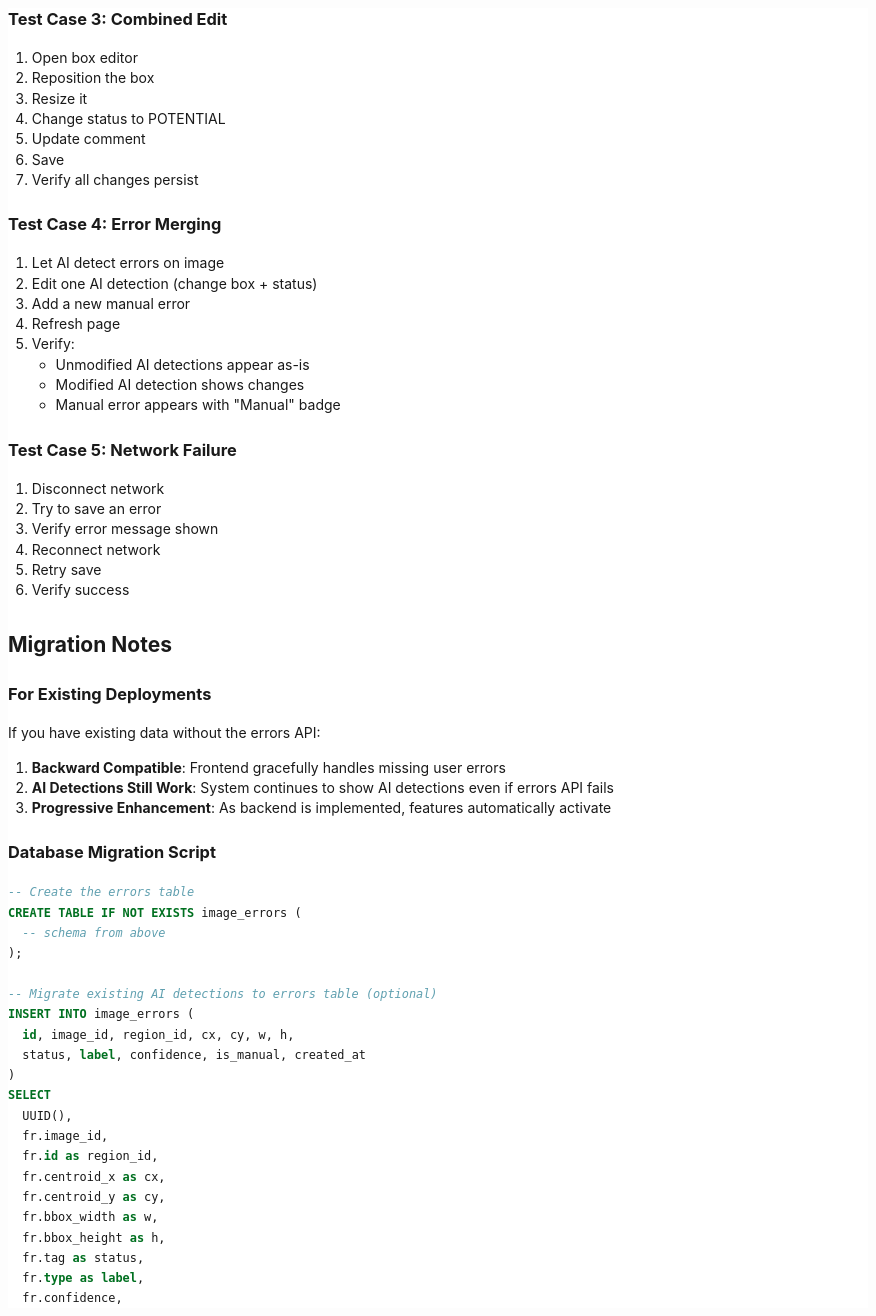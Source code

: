 ### Test Case 3: Combined Edit

1. Open box editor
2. Reposition the box
3. Resize it
4. Change status to POTENTIAL
5. Update comment
6. Save
7. Verify all changes persist

### Test Case 4: Error Merging

1. Let AI detect errors on image
2. Edit one AI detection (change box + status)
3. Add a new manual error
4. Refresh page
5. Verify:
   - Unmodified AI detections appear as-is
   - Modified AI detection shows changes
   - Manual error appears with "Manual" badge

### Test Case 5: Network Failure

1. Disconnect network
2. Try to save an error
3. Verify error message shown
4. Reconnect network
5. Retry save
6. Verify success

## Migration Notes

### For Existing Deployments

If you have existing data without the errors API:

1. **Backward Compatible**: Frontend gracefully handles missing user errors
2. **AI Detections Still Work**: System continues to show AI detections even if errors API fails
3. **Progressive Enhancement**: As backend is implemented, features automatically activate

### Database Migration Script

```sql
-- Create the errors table
CREATE TABLE IF NOT EXISTS image_errors (
  -- schema from above
);

-- Migrate existing AI detections to errors table (optional)
INSERT INTO image_errors (
  id, image_id, region_id, cx, cy, w, h,
  status, label, confidence, is_manual, created_at
)
SELECT
  UUID(),
  fr.image_id,
  fr.id as region_id,
  fr.centroid_x as cx,
  fr.centroid_y as cy,
  fr.bbox_width as w,
  fr.bbox_height as h,
  fr.tag as status,
  fr.type as label,
  fr.confidence,
```